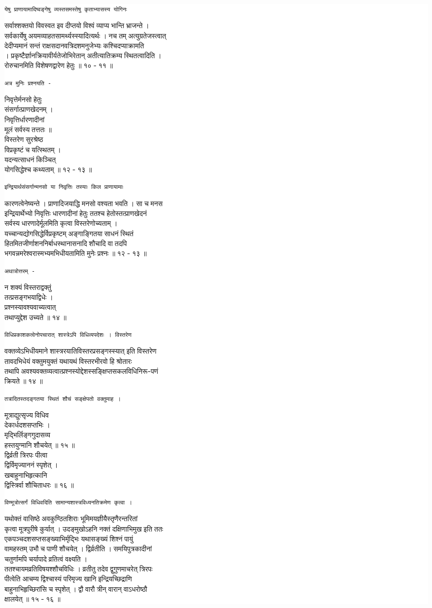 	येषु प्राणायामादिष्वङ्गेषु व्यस्तसमस्तेषु कृताभ्यासस्य योगिनः   
सर्वाश्शक्तयो विवस्वत इव दीप्तयो विश्वं व्याप्य भान्ति भ्राजन्ते ।   
सर्वकार्येषु अयमव्याहतसामर्थ्यस्स्यादित्यर्थः । नच तम् अत्युग्रतेजस्त्वात्   
देदीप्यमानं सन्तं राक्षसदानवत्रिदशमनुजेभ्यः कश्चिदप्याक्रामति   
। प्रकृष्टैर्ज्ञानक्रियावीर्यतेजोभिरेतान् अतीत्यातिक्रम्य स्थितत्वादिति ।   
रोरुचानमिति विशेषणद्वारेण हेतुः ॥ १० - ११ ॥  
    
	अत्र मुनिः प्रश्नयति -  
    
निवृत्तेर्मनसो हेतुः  
संसर्गात्प्राणखेदनम् ।  
निवृत्तिर्धारणादीनां  
मूलं सर्वस्य तत्ततः ॥  
विस्तरेण सुरश्रेष्ठ  
विप्रकृष्टं च यत्स्थितम् ।  
यदन्यत्साधनं किञ्चित्  
योगसिद्धेश्च कथ्यताम् ॥ १२ - १३ ॥  
    
	इन्द्रियार्थसंसर्गान्मनसो या निवृत्तिः तस्याः किल प्राणायामाः   
कारणत्वेनेष्यन्ते । प्राणादिजयाद्धि मनसो वश्यता भवति । सा च मनस   
इन्द्रियार्थेभ्यो निवृत्तिः धारणादीनां हेतुः ततश्च हेतोस्तत्प्राणखेदनं   
सर्वस्य धारणादेर्मूलमिति कृत्वा विस्तरेणोच्यताम् ।   
यच्चान्यद्योगसिद्धेर्विप्रकृष्टम् अङ्गाङ्गितया साधनं स्थितं   
हितमितजीर्णाशननिर्बाधस्थानासनादि शौचादि वा तदपि   
भगवन्नमरेश्वरास्मभ्यमभिधीयतामिति मुनेः प्रश्नः ॥ १२ - १३ ॥  
    
	अथात्रोत्तरम् -  
    
न शक्यं विस्तराद्वक्तुं  
तत्प्रसङ्गभयाद्विधेः ।  
प्रश्नस्यावश्यवाच्यत्वात्  
तथाप्युद्देश उच्यते ॥ १४ ॥  
    
	विधिप्रकाशकत्वेनोपचारात् शास्त्रेऽपि विधिव्यपदेशः । विस्तरेण   
वक्तव्येऽभिधीयमाने शास्त्ररयातिविस्तरप्रसङ्गस्स्यात् इति विस्तरेण   
तावदभिधेयं वक्तुमयुक्तं यथायथं विस्तरभीरवो हि श्रोतारः   
तथापि अवश्यवक्तव्यत्वात्प्रश्नस्योद्देशस्सङ्क्षिप्तसकलविधिनिरू-पणं   
क्रियते ॥ १४ ॥  
    
	तत्रादितस्तदङ्गतया स्थितं शौचं सङ्क्षेपतो वक्तुमाह ।  
    
मूत्राद्युत्सृज्य विधिव  
देकार्धदशसप्तभिः ।  
मृद्भिर्लिङ्गगुदासव्य  
हस्तयुग्मानि शौचयेत् ॥ १५ ॥  
द्विर्व्रती त्रिरपः पीत्वा  
द्विर्विमृज्याननं स्पृशेत् ।  
खबाहुनाभिहृत्कानि  
द्विस्त्रिर्वा शौचिताधरः ॥ १६ ॥  
    
	विण्मूत्रोत्सर्गं विधिवदिति सामान्यशास्त्रविध्यनतिक्रमेण कृत्वा ।   
यथोक्तं वासिष्ठे अवकुण्ठितशिराः भूमिमयज्ञीयैस्तृणैरन्तरितां   
कृत्वा मूत्रपुरीषे कुर्यात् । उदङ्मुखोऽहनि नक्तं दक्षिणाभिमुख इति ततः   
एकपञ्चदशसप्तसङ्ख्याभिर्मृद्भिः यथासङ्ख्यं शिश्नं पायुं   
वामहस्तम् उभौ च पाणी शौचयेत् । द्विर्व्रतीति । समयिपुत्रकादीनां   
चतुर्णामपि चर्यापादे व्रतित्वं वक्ष्यति ।   
ततश्चायमव्रतिविषयश्शौचविधिः । व्रतीतु तदेव द्वुगुणमाचरेत् त्रिरपः   
पीत्वेति आचम्य द्विश्चास्यं परिमृज्य खानि इन्द्रियच्छिद्राणि   
बाहुनाभिहृच्छिरांसि च स्पृशेत् । द्वौ वारौ त्रीन् वारान् वाऽधरोष्ठौ   
क्षालयेत् ॥ १५ - १६ ॥  
    
